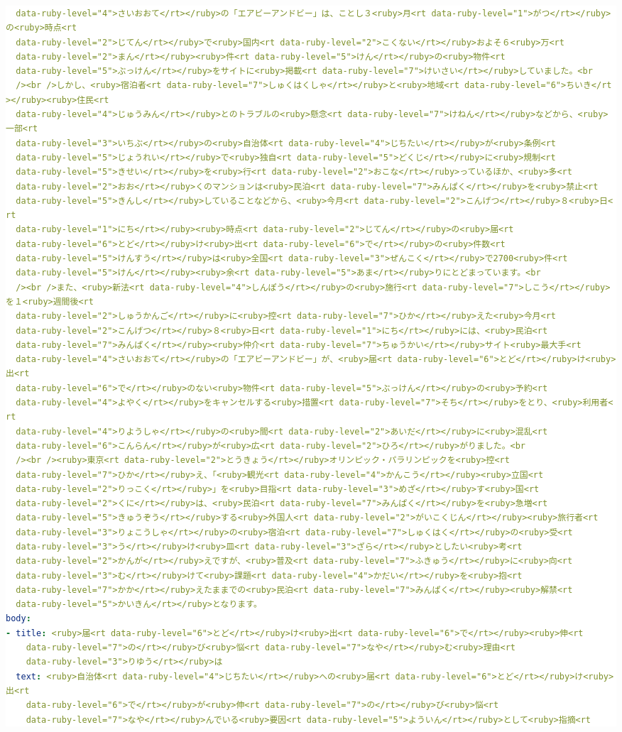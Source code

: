 ```yaml
  data-ruby-level="4">さいおおて</rt></ruby>の「エアビーアンドビー」は、ことし３<ruby>月<rt data-ruby-level="1">がつ</rt></ruby>の<ruby>時点<rt
  data-ruby-level="2">じてん</rt></ruby>で<ruby>国内<rt data-ruby-level="2">こくない</rt></ruby>およそ６<ruby>万<rt
  data-ruby-level="2">まん</rt></ruby><ruby>件<rt data-ruby-level="5">けん</rt></ruby>の<ruby>物件<rt
  data-ruby-level="5">ぶっけん</rt></ruby>をサイトに<ruby>掲載<rt data-ruby-level="7">けいさい</rt></ruby>していました。<br
  /><br />しかし、<ruby>宿泊者<rt data-ruby-level="7">しゅくはくしゃ</rt></ruby>と<ruby>地域<rt data-ruby-level="6">ちいき</rt></ruby><ruby>住民<rt
  data-ruby-level="4">じゅうみん</rt></ruby>とのトラブルの<ruby>懸念<rt data-ruby-level="7">けねん</rt></ruby>などから、<ruby>一部<rt
  data-ruby-level="3">いちぶ</rt></ruby>の<ruby>自治体<rt data-ruby-level="4">じちたい</rt></ruby>が<ruby>条例<rt
  data-ruby-level="5">じょうれい</rt></ruby>で<ruby>独自<rt data-ruby-level="5">どくじ</rt></ruby>に<ruby>規制<rt
  data-ruby-level="5">きせい</rt></ruby>を<ruby>行<rt data-ruby-level="2">おこな</rt></ruby>っているほか、<ruby>多<rt
  data-ruby-level="2">おお</rt></ruby>くのマンションは<ruby>民泊<rt data-ruby-level="7">みんぱく</rt></ruby>を<ruby>禁止<rt
  data-ruby-level="5">きんし</rt></ruby>していることなどから、<ruby>今月<rt data-ruby-level="2">こんげつ</rt></ruby>８<ruby>日<rt
  data-ruby-level="1">にち</rt></ruby><ruby>時点<rt data-ruby-level="2">じてん</rt></ruby>の<ruby>届<rt
  data-ruby-level="6">とど</rt></ruby>け<ruby>出<rt data-ruby-level="6">で</rt></ruby>の<ruby>件数<rt
  data-ruby-level="5">けんすう</rt></ruby>は<ruby>全国<rt data-ruby-level="3">ぜんこく</rt></ruby>で2700<ruby>件<rt
  data-ruby-level="5">けん</rt></ruby><ruby>余<rt data-ruby-level="5">あま</rt></ruby>りにとどまっています。<br
  /><br />また、<ruby>新法<rt data-ruby-level="4">しんぽう</rt></ruby>の<ruby>施行<rt data-ruby-level="7">しこう</rt></ruby>を１<ruby>週間後<rt
  data-ruby-level="2">しゅうかんご</rt></ruby>に<ruby>控<rt data-ruby-level="7">ひか</rt></ruby>えた<ruby>今月<rt
  data-ruby-level="2">こんげつ</rt></ruby>８<ruby>日<rt data-ruby-level="1">にち</rt></ruby>には、<ruby>民泊<rt
  data-ruby-level="7">みんぱく</rt></ruby><ruby>仲介<rt data-ruby-level="7">ちゅうかい</rt></ruby>サイト<ruby>最大手<rt
  data-ruby-level="4">さいおおて</rt></ruby>の「エアビーアンドビー」が、<ruby>届<rt data-ruby-level="6">とど</rt></ruby>け<ruby>出<rt
  data-ruby-level="6">で</rt></ruby>のない<ruby>物件<rt data-ruby-level="5">ぶっけん</rt></ruby>の<ruby>予約<rt
  data-ruby-level="4">よやく</rt></ruby>をキャンセルする<ruby>措置<rt data-ruby-level="7">そち</rt></ruby>をとり、<ruby>利用者<rt
  data-ruby-level="4">りようしゃ</rt></ruby>の<ruby>間<rt data-ruby-level="2">あいだ</rt></ruby>に<ruby>混乱<rt
  data-ruby-level="6">こんらん</rt></ruby>が<ruby>広<rt data-ruby-level="2">ひろ</rt></ruby>がりました。<br
  /><br /><ruby>東京<rt data-ruby-level="2">とうきょう</rt></ruby>オリンピック・パラリンピックを<ruby>控<rt
  data-ruby-level="7">ひか</rt></ruby>え、「<ruby>観光<rt data-ruby-level="4">かんこう</rt></ruby><ruby>立国<rt
  data-ruby-level="2">りっこく</rt></ruby>」を<ruby>目指<rt data-ruby-level="3">めざ</rt></ruby>す<ruby>国<rt
  data-ruby-level="2">くに</rt></ruby>は、<ruby>民泊<rt data-ruby-level="7">みんぱく</rt></ruby>を<ruby>急増<rt
  data-ruby-level="5">きゅうぞう</rt></ruby>する<ruby>外国人<rt data-ruby-level="2">がいこくじん</rt></ruby><ruby>旅行者<rt
  data-ruby-level="3">りょこうしゃ</rt></ruby>の<ruby>宿泊<rt data-ruby-level="7">しゅくはく</rt></ruby>の<ruby>受<rt
  data-ruby-level="3">う</rt></ruby>け<ruby>皿<rt data-ruby-level="3">ざら</rt></ruby>としたい<ruby>考<rt
  data-ruby-level="2">かんが</rt></ruby>えですが、<ruby>普及<rt data-ruby-level="7">ふきゅう</rt></ruby>に<ruby>向<rt
  data-ruby-level="3">む</rt></ruby>けて<ruby>課題<rt data-ruby-level="4">かだい</rt></ruby>を<ruby>抱<rt
  data-ruby-level="7">かか</rt></ruby>えたままでの<ruby>民泊<rt data-ruby-level="7">みんぱく</rt></ruby><ruby>解禁<rt
  data-ruby-level="5">かいきん</rt></ruby>となります。
body:
- title: <ruby>届<rt data-ruby-level="6">とど</rt></ruby>け<ruby>出<rt data-ruby-level="6">で</rt></ruby><ruby>伸<rt
    data-ruby-level="7">の</rt></ruby>び<ruby>悩<rt data-ruby-level="7">なや</rt></ruby>む<ruby>理由<rt
    data-ruby-level="3">りゆう</rt></ruby>は
  text: <ruby>自治体<rt data-ruby-level="4">じちたい</rt></ruby>への<ruby>届<rt data-ruby-level="6">とど</rt></ruby>け<ruby>出<rt
    data-ruby-level="6">で</rt></ruby>が<ruby>伸<rt data-ruby-level="7">の</rt></ruby>び<ruby>悩<rt
    data-ruby-level="7">なや</rt></ruby>んでいる<ruby>要因<rt data-ruby-level="5">よういん</rt></ruby>として<ruby>指摘<rt
```